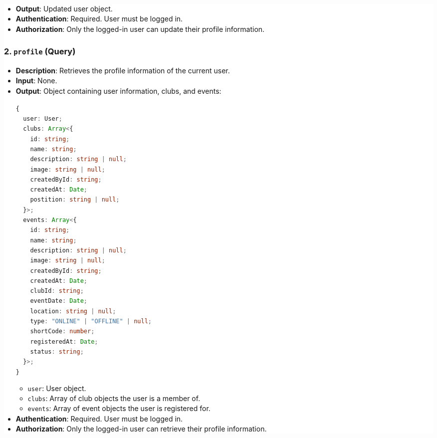 - **Output**: Updated user object.
- **Authentication**: Required. User must be logged in.
- **Authorization**: Only the logged-in user can update their profile information.

### 2. `profile` (Query)

- **Description**: Retrieves the profile information of the current user.
- **Input**: None.
- **Output**: Object containing user information, clubs, and events:
  ```typescript
  {
    user: User;
    clubs: Array<{
      id: string;
      name: string;
      description: string | null;
      image: string | null;
      createdById: string;
      createdAt: Date;
      postition: string | null;
    }>;
    events: Array<{
      id: string;
      name: string;
      description: string | null;
      image: string | null;
      createdById: string;
      createdAt: Date;
      clubId: string;
      eventDate: Date;
      location: string | null;
      type: "ONLINE" | "OFFLINE" | null;
      shortCode: number;
      registeredAt: Date;
      status: string;
    }>;
  }
  ```
  - `user`: User object.
  - `clubs`: Array of club objects the user is a member of.
  - `events`: Array of event objects the user is registered for.
- **Authentication**: Required. User must be logged in.
- **Authorization**: Only the logged-in user can retrieve their profile information.